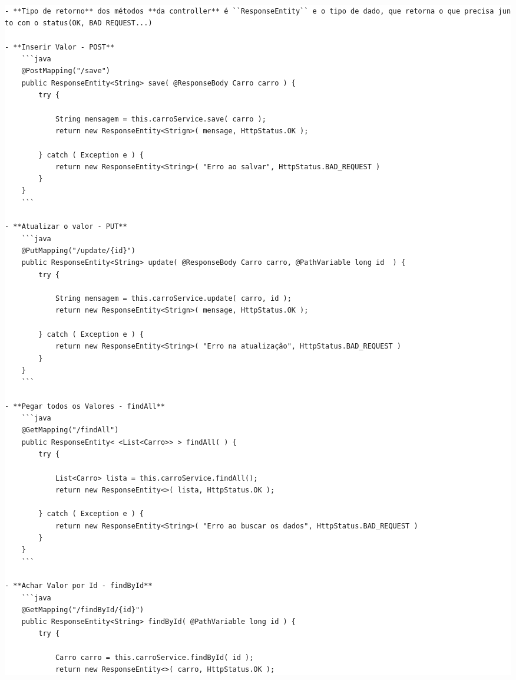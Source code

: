     - **Tipo de retorno** dos métodos **da controller** é ``ResponseEntity`` e o tipo de dado, que retorna o que precisa junto com o status(OK, BAD REQUEST...) 

    - **Inserir Valor - POST**
        ```java
        @PostMapping("/save")
        public ResponseEntity<String> save( @ResponseBody Carro carro ) {
            try {

                String mensagem = this.carroService.save( carro );
                return new ResponseEntity<Strign>( mensage, HttpStatus.OK );

            } catch ( Exception e ) {
                return new ResponseEntity<String>( "Erro ao salvar", HttpStatus.BAD_REQUEST )
            }
        }
        ```

    - **Atualizar o valor - PUT**
        ```java
        @PutMapping("/update/{id}")
        public ResponseEntity<String> update( @ResponseBody Carro carro, @PathVariable long id  ) {
            try {

                String mensagem = this.carroService.update( carro, id );
                return new ResponseEntity<Strign>( mensage, HttpStatus.OK );

            } catch ( Exception e ) {
                return new ResponseEntity<String>( "Erro na atualização", HttpStatus.BAD_REQUEST )
            }
        }
        ```

    - **Pegar todos os Valores - findAll**
        ```java
        @GetMapping("/findAll")
        public ResponseEntity< <List<Carro>> > findAll( ) {
            try {
                
                List<Carro> lista = this.carroService.findAll();
                return new ResponseEntity<>( lista, HttpStatus.OK );

            } catch ( Exception e ) {
                return new ResponseEntity<String>( "Erro ao buscar os dados", HttpStatus.BAD_REQUEST )
            }
        }
        ```

    - **Achar Valor por Id - findById**
        ```java
        @GetMapping("/findById/{id}")
        public ResponseEntity<String> findById( @PathVariable long id ) {
            try {

                Carro carro = this.carroService.findById( id );
                return new ResponseEntity<>( carro, HttpStatus.OK );

